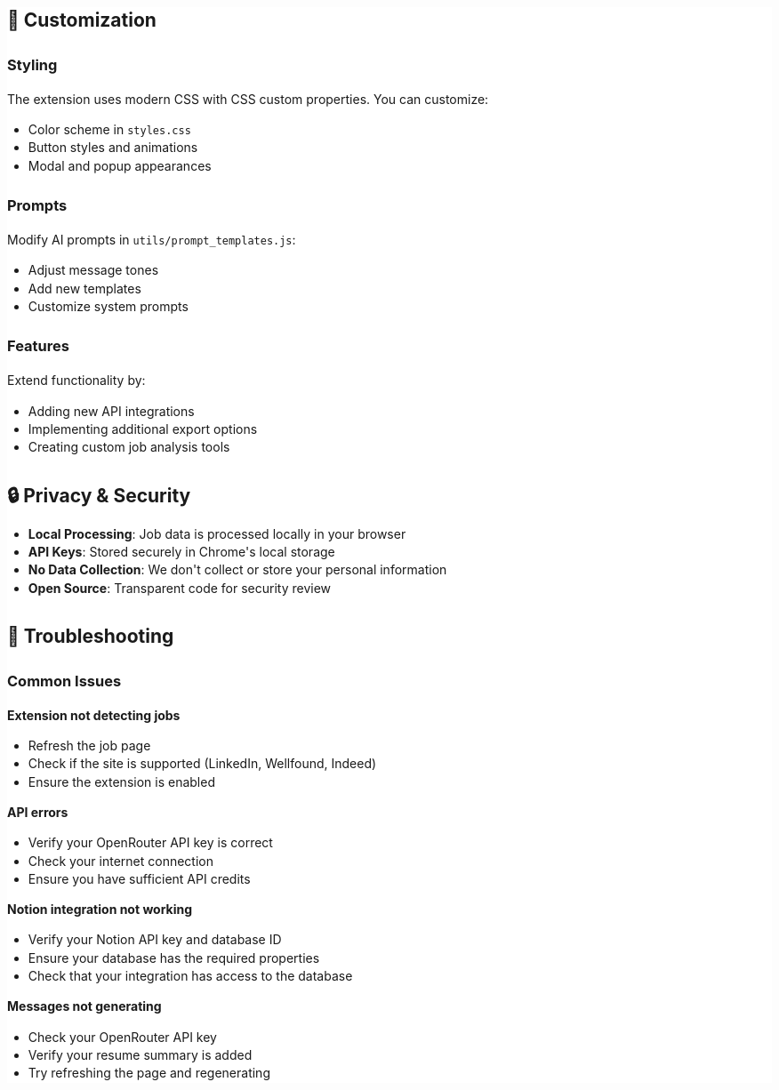 ## 🎨 Customization

### Styling
The extension uses modern CSS with CSS custom properties. You can customize:
- Color scheme in `styles.css`
- Button styles and animations
- Modal and popup appearances

### Prompts
Modify AI prompts in `utils/prompt_templates.js`:
- Adjust message tones
- Add new templates
- Customize system prompts

### Features
Extend functionality by:
- Adding new API integrations
- Implementing additional export options
- Creating custom job analysis tools

## 🔒 Privacy & Security

- **Local Processing**: Job data is processed locally in your browser
- **API Keys**: Stored securely in Chrome's local storage
- **No Data Collection**: We don't collect or store your personal information
- **Open Source**: Transparent code for security review

## 🐛 Troubleshooting

### Common Issues

**Extension not detecting jobs**
- Refresh the job page
- Check if the site is supported (LinkedIn, Wellfound, Indeed)
- Ensure the extension is enabled

**API errors**
- Verify your OpenRouter API key is correct
- Check your internet connection
- Ensure you have sufficient API credits

**Notion integration not working**
- Verify your Notion API key and database ID
- Ensure your database has the required properties
- Check that your integration has access to the database

**Messages not generating**
- Check your OpenRouter API key
- Verify your resume summary is added
- Try refreshing the page and regenerating
